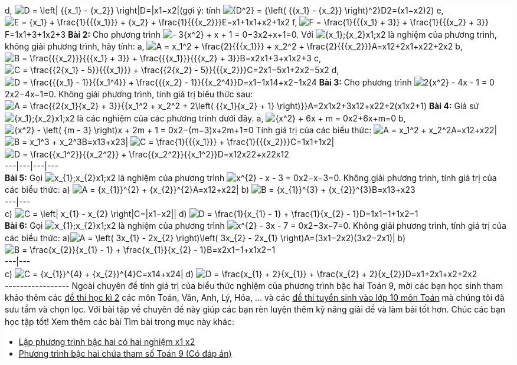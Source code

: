 d, ![D = \\left| {{x_1} - {x_2}} \\right|](https://i.vdoc.vn/data/image/blank.png)D=|x1−x2|\(gợi ý: tính ![{D^2} = {\\left\( {{x_1} - {x_2}} \\right\)^2}](https://i.vdoc.vn/data/image/blank.png)D2=\(x1−x2\)2\)
e, ![E = {x_1} + \\frac{1}{{{x_1}}} + {x_2} + \\frac{1}{{{x_2}}}](https://i.vdoc.vn/data/image/blank.png)E=x1+1x1+x2+1x2
f, ![F = \\frac{1}{{{x_1} + 3}} + \\frac{1}{{{x_2} + 3}}](https://i.vdoc.vn/data/image/blank.png)F=1x1+3+1x2+3
**Bài 2:** Cho phương trình ![- 3{x^2} + x + 1 = 0](https://i.vdoc.vn/data/image/blank.png)−3x2+x+1=0. Với ![{x_1};{x_2}](https://i.vdoc.vn/data/image/blank.png)x1;x2 là nghiệm của phương trình, không giải phương trình, hãy tính:
a, ![A = x_1^2 + \\frac{2}{{{x_1}}} + x_2^2 + \\frac{2}{{{x_2}}}](https://i.vdoc.vn/data/image/blank.png)A=x12+2x1+x22+2x2
b, ![B = \\frac{{{x_2}}}{{{x_1} + 3}} + \\frac{{{x_1}}}{{{x_2} + 3}}](https://i.vdoc.vn/data/image/blank.png)B=x2x1+3+x1x2+3
c, ![C = \\frac{{2{x_1} - 5}}{{{x_1}}} + \\frac{{2{x_2} - 5}}{{{x_2}}}](https://i.vdoc.vn/data/image/blank.png)C=2x1−5x1+2x2−5x2
d, ![D = \\frac{{{x_1} - 1}}{{x_1^4}} + \\frac{{{x_2} - 1}}{{x_2^4}}](https://i.vdoc.vn/data/image/blank.png)D=x1−1x14+x2−1x24
**Bài 3:** Cho phương trình ![2{x^2} - 4x - 1 = 0](https://i.vdoc.vn/data/image/blank.png)2x2−4x−1=0. Không giải phương trình, tính giá trị biểu thức sau: ![A = \\frac{{2{x_1}{x_2} + 3}}{{x_1^2 + x_2^2 + 2\\left\( {{x_1}{x_2} + 1} \\right\)}}](https://i.vdoc.vn/data/image/blank.png)A=2x1x2+3x12+x22+2\(x1x2+1\)
**Bài 4:** Giả sử ![{x_1};{x_2}](https://i.vdoc.vn/data/image/blank.png)x1;x2 là các nghiệm của các phương trình dưới đây.
a, ![{x^2} + 6x + m = 0](https://i.vdoc.vn/data/image/blank.png)x2+6x+m=0
b, ![{x^2} - \\left\( {m - 3} \\right\)x + 2m + 1 = 0](https://i.vdoc.vn/data/image/blank.png)x2−\(m−3\)x+2m+1=0
Tính giá trị của các biểu thức:
![A = x_1^2 + x_2^2](https://i.vdoc.vn/data/image/blank.png)A=x12+x22| ![B = x_1^3 + x_2^3](https://i.vdoc.vn/data/image/blank.png)B=x13+x23| ![C = \\frac{1}{{{x_1}}} + \\frac{1}{{{x_2}}}](https://i.vdoc.vn/data/image/blank.png)C=1x1+1x2| ![D = \\frac{{x_1^2}}{{x_2^2}} + \\frac{{x_2^2}}{{x_1^2}}](https://i.vdoc.vn/data/image/blank.png)D=x12x22+x22x12  
---|---|---|---  
**Bài 5:** Gọi ![x_{1};x_{2}](https://i.vdoc.vn/data/image/blank.png)x1;x2 là nghiệm của phương trình ![x^{2} - x - 3 = 0](https://i.vdoc.vn/data/image/blank.png)x2−x−3=0. Không giải phương trình, tính giá trị của các biểu thức:
a\) ![A = {x_{1}}^{2} +
{x_{2}}^{2}](https://i.vdoc.vn/data/image/blank.png)A=x12+x22| b\) ![B = {x_{1}}^{3} +
{x_{2}}^{3}](https://i.vdoc.vn/data/image/blank.png)B=x13+x23  
---|---  
c\) ![C = \\left| x_{1} - x_{2}
\\right|](https://i.vdoc.vn/data/image/blank.png)C=|x1−x2|| d\) ![D = \\frac{1}{x_{1} - 1} +
\\frac{1}{x_{2} - 1}](https://i.vdoc.vn/data/image/blank.png)D=1x1−1+1x2−1  
**Bài 6:** Gọi ![x_{1};x_{2}](https://i.vdoc.vn/data/image/blank.png)x1;x2 là nghiệm của phương trình ![x^{2} - 3x - 7 =
0](https://i.vdoc.vn/data/image/blank.png)x2−3x−7=0. Không giải phương trình, tính giá trị của các biểu thức:
a\)![A = \\left\( 3x_{1} - 2x_{2}
\\right\)\\left\( 3x_{2} - 2x_{1} \\right\)](https://i.vdoc.vn/data/image/blank.png)A=\(3x1−2x2\)\(3x2−2x1\)| b\) ![B = \\frac{x_{2}}{x_{1} - 1} +
\\frac{x_{1}}{x_{2} - 1}](https://i.vdoc.vn/data/image/blank.png)B=x2x1−1+x1x2−1  
---|---  
c\) ![C = {x_{1}}^{4} +
{x_{2}}^{4}](https://i.vdoc.vn/data/image/blank.png)C=x14+x24| d\) ![D = \\frac{x_{1} + 2}{x_{1}} +
\\frac{x_{2} + 2}{x_{2}}](https://i.vdoc.vn/data/image/blank.png)D=x1+2x1+x2+2x2  
\-----------------
Ngoài chuyên đề tính giá trị của biểu thức nghiệm của phương trình bậc hai Toán 9, mời các bạn học sinh tham khảo thêm các [đề thi học kì 2](<https://vndoc.com/de-thi-hoc-ki-2-lop9>) các môn Toán, Văn, Anh, Lý, Hóa, ... và các [đề thi tuyển sinh vào lớp 10 môn Toán](<https://vndoc.com/thi-vao-lop-10-mon-toan>) mà chúng tôi đã sưu tầm và chọn lọc. Với bài tập về chuyên đề này giúp các bạn rèn luyện thêm kỹ năng giải đề và làm bài tốt hơn. Chúc các bạn học tập tốt\!
Xem thêm các bài Tìm bài trong mục này khác:
  * [Lập phương trình bậc hai có hai nghiệm x1 x2](</lap-phuong-trinh-bac-hai-co-hai-nghiem-x1-x2-201017>)
  * [Phương trình bậc hai chứa tham số Toán 9 \(Có đáp án\)](</chuyen-de-phuong-trinh-bac-hai-chua-tham-so-toan-9-co-dap-an-195122>)